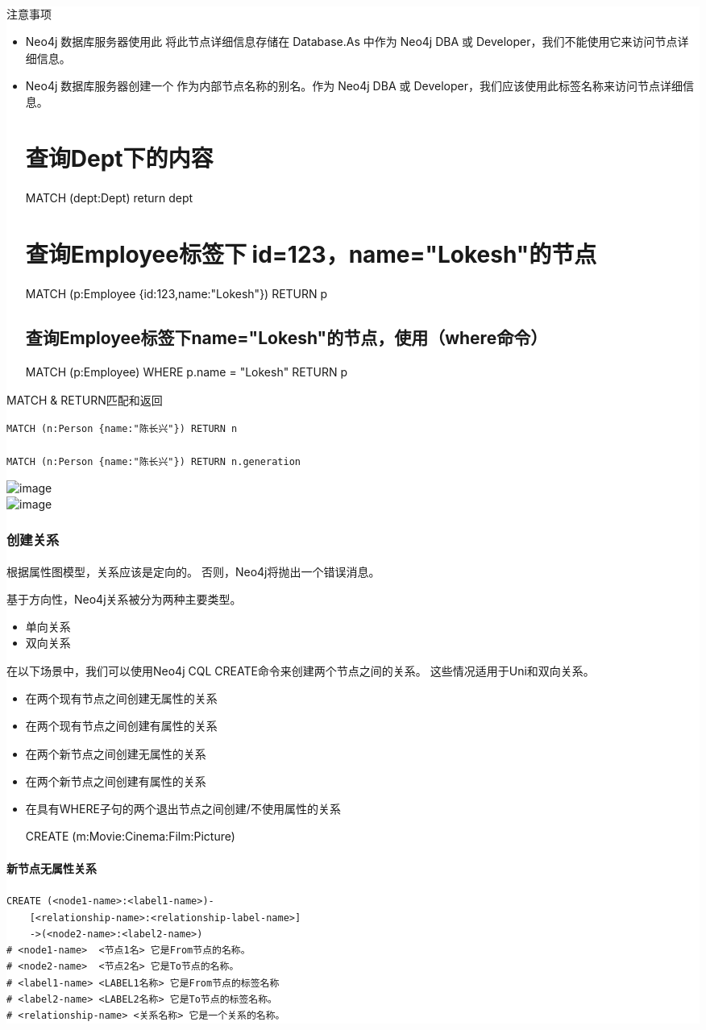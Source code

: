 
注意事项

*   Neo4j 数据库服务器使用此 将此节点详细信息存储在 Database.As 中作为 Neo4j DBA 或 Developer，我们不能使用它来访问节点详细信息。
*   Neo4j 数据库服务器创建一个 作为内部节点名称的别名。作为 Neo4j DBA 或 Developer，我们应该使用此标签名称来访问节点详细信息。

    # 查询Dept下的内容
    MATCH (dept:Dept) return dept
    
    # 查询Employee标签下 id=123，name="Lokesh"的节点
    MATCH (p:Employee {id:123,name:"Lokesh"}) RETURN p
    
    ## 查询Employee标签下name="Lokesh"的节点，使用（where命令）
    MATCH (p:Employee)
    WHERE p.name = "Lokesh"
    RETURN p
    

MATCH & RETURN匹配和返回

    MATCH (n:Person {name:"陈长兴"}) RETURN n
    
    MATCH (n:Person {name:"陈长兴"}) RETURN n.generation
    

![image](https://img2023.cnblogs.com/blog/80824/202308/80824-20230815175603771-1363136888.png)  
![image](https://img2023.cnblogs.com/blog/80824/202308/80824-20230816090649286-304096485.png)

### 创建关系

根据属性图模型，关系应该是定向的。 否则，Neo4j将抛出一个错误消息。

基于方向性，Neo4j关系被分为两种主要类型。

*   单向关系
*   双向关系

在以下场景中，我们可以使用Neo4j CQL CREATE命令来创建两个节点之间的关系。 这些情况适用于Uni和双向关系。

*   在两个现有节点之间创建无属性的关系
*   在两个现有节点之间创建有属性的关系
*   在两个新节点之间创建无属性的关系
*   在两个新节点之间创建有属性的关系
*   在具有WHERE子句的两个退出节点之间创建/不使用属性的关系

    CREATE (m:Movie:Cinema:Film:Picture)
    

#### 新节点无属性关系

    CREATE (<node1-name>:<label1-name>)-
    	[<relationship-name>:<relationship-label-name>]
    	->(<node2-name>:<label2-name>)
    # <node1-name>  <节点1名> 它是From节点的名称。
    # <node2-name>  <节点2名> 它是To节点的名称。
    # <label1-name> <LABEL1名称> 它是From节点的标签名称
    # <label2-name> <LABEL2名称> 它是To节点的标签名称。
    # <relationship-name> <关系名称> 它是一个关系的名称。